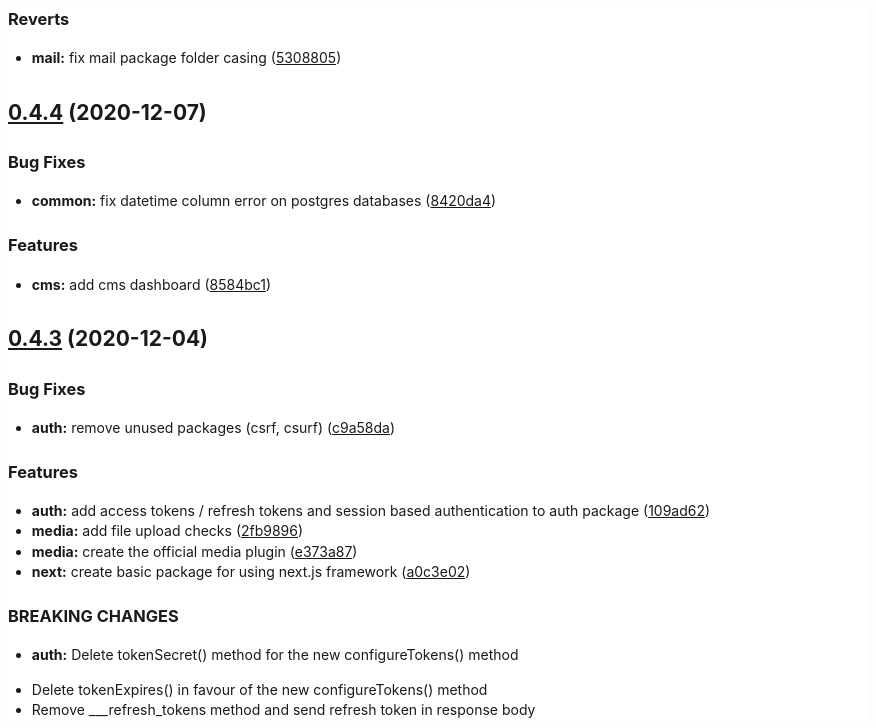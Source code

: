 
### Reverts

* **mail:** fix mail package folder casing ([5308805](https://github.com/tenseijs/tensei/commit/5308805b447d10ecd96e2834d95e93221daa268c))





## [0.4.4](https://github.com/tenseijs/tensei/compare/v0.4.3...v0.4.4) (2020-12-07)


### Bug Fixes

* **common:** fix datetime column error on postgres databases ([8420da4](https://github.com/tenseijs/tensei/commit/8420da4fe74b5196750847999506cc4c7751e8b4))


### Features

* **cms:** add cms dashboard ([8584bc1](https://github.com/tenseijs/tensei/commit/8584bc137f0cd6e69e807baf59689d37c371ab10))





## [0.4.3](https://github.com/tenseijs/tensei/compare/v0.4.2...v0.4.3) (2020-12-04)


### Bug Fixes

* **auth:** remove unused packages (csrf, csurf) ([c9a58da](https://github.com/tenseijs/tensei/commit/c9a58da595dd21c13d9b86c35df3b43fbdc8a0f5))


### Features

* **auth:** add access tokens / refresh tokens and session based authentication to auth package ([109ad62](https://github.com/tenseijs/tensei/commit/109ad627692af6045d9e780c879377c2d2977b91))
* **media:** add file upload checks ([2fb9896](https://github.com/tenseijs/tensei/commit/2fb9896d846e95b1e427260ff94b9e1e0ef092f8))
* **media:** create the official media plugin ([e373a87](https://github.com/tenseijs/tensei/commit/e373a87f1765d527059589914fba944a37f9d48c))
* **next:** create basic package for using next.js framework ([a0c3e02](https://github.com/tenseijs/tensei/commit/a0c3e020d0bcd082b5029065df9105bb51e61d0e))


### BREAKING CHANGES

* **auth:** Delete tokenSecret() method for the new configureTokens() method
- Delete tokenExpires() in favour of the new configureTokens() method
- Remove ___refresh_tokens method and send refresh token in response body
